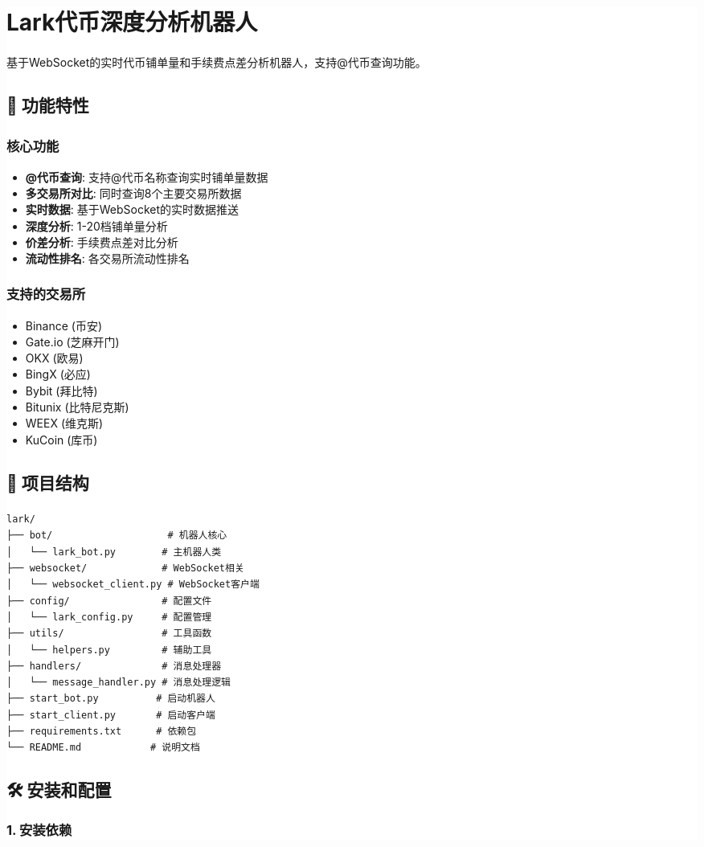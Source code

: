 # Lark代币深度分析机器人

基于WebSocket的实时代币铺单量和手续费点差分析机器人，支持@代币查询功能。

## 🚀 功能特性

### 核心功能
- **@代币查询**: 支持@代币名称查询实时铺单量数据
- **多交易所对比**: 同时查询8个主要交易所数据
- **实时数据**: 基于WebSocket的实时数据推送
- **深度分析**: 1-20档铺单量分析
- **价差分析**: 手续费点差对比分析
- **流动性排名**: 各交易所流动性排名

### 支持的交易所
- Binance (币安)
- Gate.io (芝麻开门)
- OKX (欧易)
- BingX (必应)
- Bybit (拜比特)
- Bitunix (比特尼克斯)
- WEEX (维克斯)
- KuCoin (库币)

## 📁 项目结构

```
lark/
├── bot/                    # 机器人核心
│   └── lark_bot.py        # 主机器人类
├── websocket/             # WebSocket相关
│   └── websocket_client.py # WebSocket客户端
├── config/                # 配置文件
│   └── lark_config.py     # 配置管理
├── utils/                 # 工具函数
│   └── helpers.py         # 辅助工具
├── handlers/              # 消息处理器
│   └── message_handler.py # 消息处理逻辑
├── start_bot.py          # 启动机器人
├── start_client.py       # 启动客户端
├── requirements.txt      # 依赖包
└── README.md            # 说明文档
```

## 🛠️ 安装和配置

### 1. 安装依赖
